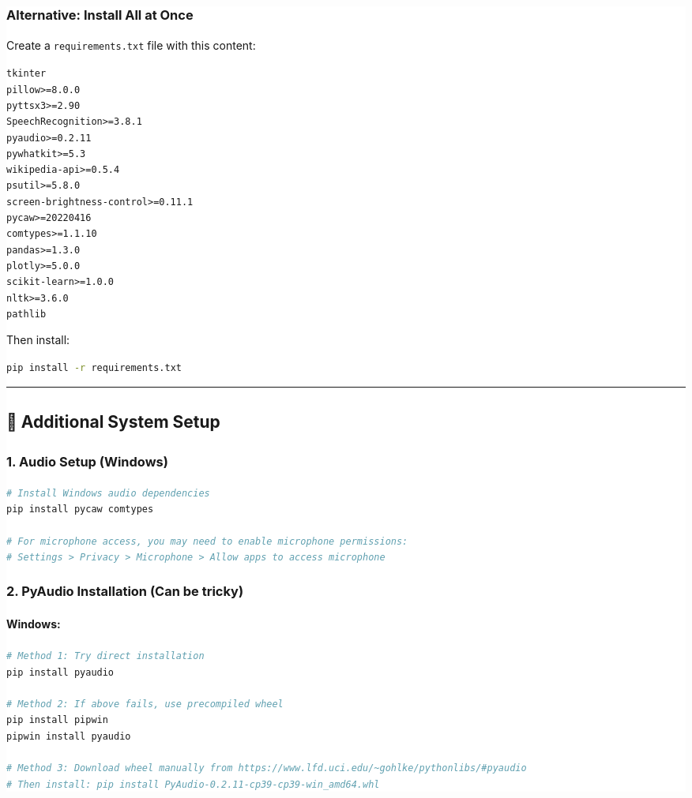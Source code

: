 ### Alternative: Install All at Once
Create a `requirements.txt` file with this content:

```txt
tkinter
pillow>=8.0.0
pyttsx3>=2.90
SpeechRecognition>=3.8.1
pyaudio>=0.2.11
pywhatkit>=5.3
wikipedia-api>=0.5.4
psutil>=5.8.0
screen-brightness-control>=0.11.1
pycaw>=20220416
comtypes>=1.1.10
pandas>=1.3.0
plotly>=5.0.0
scikit-learn>=1.0.0
nltk>=3.6.0
pathlib
```

Then install:
```bash
pip install -r requirements.txt
```

---

## 🔧 Additional System Setup

### 1. Audio Setup (Windows)
```bash
# Install Windows audio dependencies
pip install pycaw comtypes

# For microphone access, you may need to enable microphone permissions:
# Settings > Privacy > Microphone > Allow apps to access microphone
```

### 2. PyAudio Installation (Can be tricky)

#### Windows:
```bash
# Method 1: Try direct installation
pip install pyaudio

# Method 2: If above fails, use precompiled wheel
pip install pipwin
pipwin install pyaudio

# Method 3: Download wheel manually from https://www.lfd.uci.edu/~gohlke/pythonlibs/#pyaudio
# Then install: pip install PyAudio-0.2.11-cp39-cp39-win_amd64.whl
```
